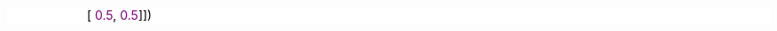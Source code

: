 <div style="margin-left: 90px;"><span style="color: #000000;"><span style="color: #000000;"><span style="color: #000000;"><span style="color: #000000;"><span style="color: #800080;"><span style="color: #000000;"><span style="color: #800080;"><span style="color: #000000;"><span style="color: #800080;"><span style="color: #000000;"><span style="color: #800080;"><span style="color: #000000;"><span style="color: #000000;"><span style="color: #000000;"><span style="color: #800080;"><span style="color: #000000;"><span style="color: #800080;"><span style="color: #000000;"><span style="color: #800080;"><span style="color: #000000;"><span style="color: #800080;"><span style="color: #000000;"><span style="color: #000000;"><span style="color: #000000;"><span style="color: #000000;"><span style="color: #000000;"><span style="color: #800080;"><span style="color: #000000;"><span style="color: #000000;"><span style="color: #000000;"><span style="color: #800080;"><span style="color: #000000;"><span style="color: #800080;"><span style="color: #000000;"><span style="color: #000000;"><span style="color: #000000;"><span style="color: #800080;"><span style="color: #000000;"><span style="color: #800080;"><span style="color: #000000;"><span style="color: #000000;"><span style="color: #000000;"><span style="color: #000000;"><span style="color: #000000;"><span style="color: #000000;"><span style="color: #800080;"><span style="color: #000000;"><span style="color: #800080;"><span style="color: #000000;"><span style="color: #000000;"><span style="color: #800080;"><span style="color: #000000;"><span style="color: #800080;"><span style="color: #000000;"><span style="color: #000000;"><span style="color: #000000;"><span style="color: #000000;"><span style="color: #000000;"><span style="color: #800080;"><span style="color: #000000;"><span style="color: #800080;"><span style="color: #000000;"><span style="color: #800080;"><span style="color: #000000;"><span style="color: #800080;"><span style="color: #000000;"><span style="color: #000000;"><span style="color: #000000;"><span style="color: #800080;"><span style="color: #000000;"><span style="color: #800080;"><span style="color: #000000;"><span style="color: #800080;"><span style="color: #000000;"><span style="color: #800080;"><span style="color: #000000;"><span style="color: #000000;"><span style="color: #000000;"><span style="color: #000000;"><span style="color: #000000;"><span style="color: #800080;"><span style="color: #000000;"><span style="color: #000000;"><span style="color: #000000;"><span style="color: #800080;"><span style="color: #000000;"><span style="color: #000000;"><span style="color: #000000;"><span style="color: #800080;"><span style="color: #000000;"><span style="color: #800080;"><span style="color: #000000;"><span style="color: #000000;"><span style="color: #000000;"><span style="color: #000000;"><span style="color: #000000;"><span style="color: #000000;"><span style="color: #800080;"><span style="color: #000000;"><span style="color: #000000;"><span style="color: #800080;"><span style="color: #000000;">[ <span style="color: #800080;">0.5<span style="color: #000000;">, <span style="color: #800080;">0.5<span style="color: #000000;">]]) </span></span></span></span></span></span></span></span></span></span></span></span></span></span></span></span></span></span></span></span></span></span></span></span></span></span></span></span></span></span></span></span></span></span></span></span></span></span></span></span></span></span></span></span></span></span></span></span></span></span></span></span></span></span></span></span></span></span></span></span></span></span></span></span></span></span></span></span></span></span></span></span></span></span></span></span></span></span></span></span></span></span></span></span></span></span></span></span></span></span></span></span></span></span></span></span></span></span></span></span></span></span></span></span></span></span></div>
